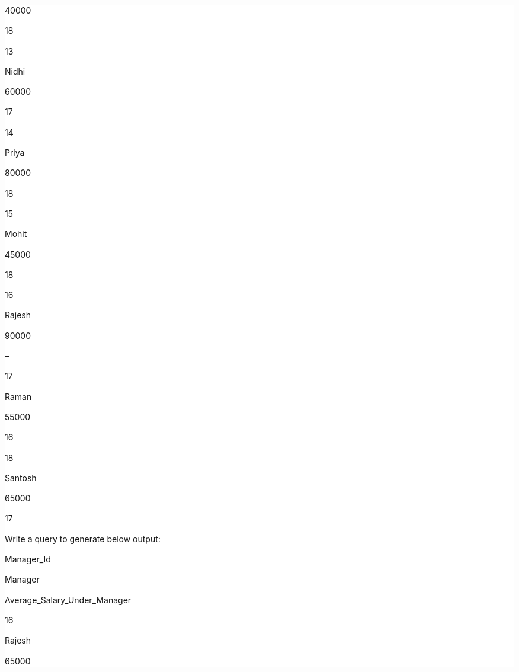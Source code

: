 40000

18

13

Nidhi

60000

17

14

Priya

80000

18

15

Mohit

45000

18

16

Rajesh

90000

–

17

Raman

55000

16

18

Santosh

65000

17

Write a query to generate below output:

Manager_Id

Manager

Average\_Salary\_Under_Manager

16

Rajesh

65000
